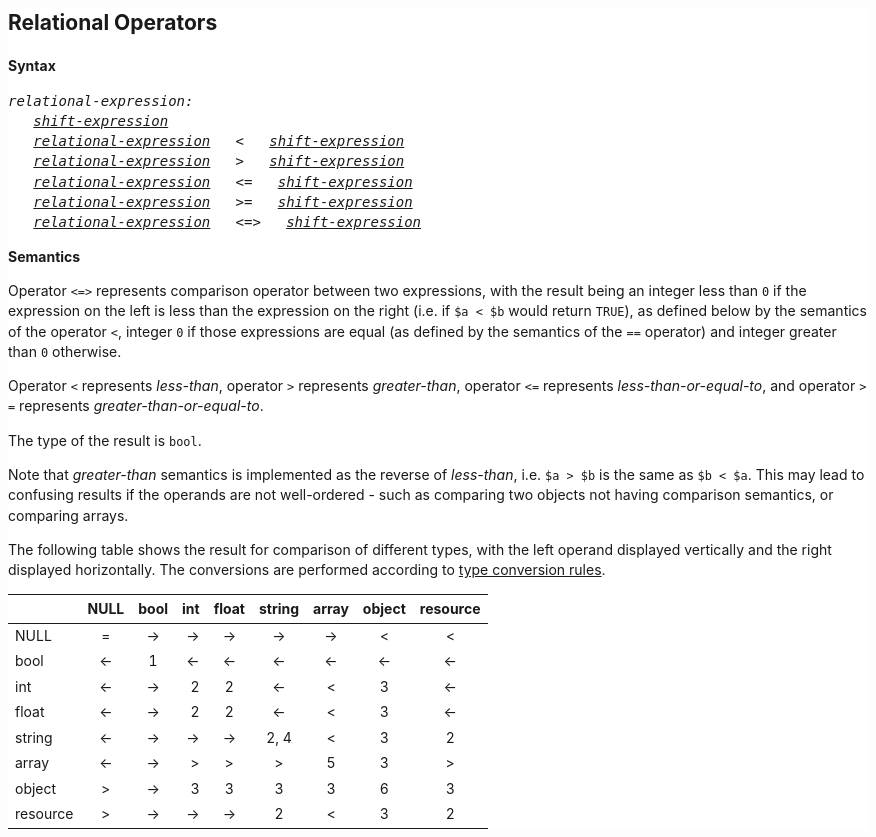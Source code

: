 ## Relational Operators

**Syntax**



<pre>
<i id="grammar-relational-expression">relational-expression:</i>
   <i><a href="#grammar-shift-expression">shift-expression</a></i>
   <i><a href="#grammar-relational-expression">relational-expression</a></i>   &lt;   <i><a href="#grammar-shift-expression">shift-expression</a></i>
   <i><a href="#grammar-relational-expression">relational-expression</a></i>   &gt;   <i><a href="#grammar-shift-expression">shift-expression</a></i>
   <i><a href="#grammar-relational-expression">relational-expression</a></i>   &lt;=   <i><a href="#grammar-shift-expression">shift-expression</a></i>
   <i><a href="#grammar-relational-expression">relational-expression</a></i>   &gt;=   <i><a href="#grammar-shift-expression">shift-expression</a></i>
   <i><a href="#grammar-relational-expression">relational-expression</a></i>   &lt;=&gt;   <i><a href="#grammar-shift-expression">shift-expression</a></i>
</pre>

**Semantics**

Operator `<=>` represents comparison operator between two expressions, with the
result being an integer less than `0` if the expression on the left is less than the expression on the right
(i.e. if `$a < $b` would return `TRUE`), as defined below by the semantics of the operator `<`,
integer `0` if those expressions are equal (as defined by the semantics of the `==` operator)
and integer greater than `0` otherwise.

Operator `<` represents *less-than*, operator `>` represents
*greater-than*, operator `<=` represents *less-than-or-equal-to*, and
operator `>=` represents *greater-than-or-equal-to*.

The type of the result is `bool`.

Note that *greater-than* semantics is implemented as the reverse of *less-than*, i.e.
`$a > $b` is the same as `$b < $a`. This may lead to confusing results if the operands
are not well-ordered - such as comparing two objects not having comparison semantics, or
comparing arrays.

The following table shows the result for comparison of different types, with the left
operand displayed vertically and the right displayed horizontally.
The conversions are performed according to [type conversion rules](08-conversions.md).

|      | NULL | bool | int | float | string | array | object | resource |
|:------|:---:|:----:|----:|:-----:|:------:|:-----:|:------:|:--------:|
| NULL |  =   | ->   | ->  | ->    | ->     |   ->  | <      | <        |
| bool | <-   | 1    | <-  | <-    | <-     |  <-   | <-     | <-       |
| int  | <-   | ->   | 2   |   2   | <-     | <     |  3     | <-       |
| float | <-  | ->   | 2   |  2    | <-     | <     |  3     | <-       |
| string | <- | ->   | ->  |  ->   | 2, 4   | <     |  3     | 2        |
| array | <-  | ->   | >   |  >    | >      | 5     |  3     | >        |
| object | >  | ->   |  3  | 3     | 3      | 3     |  6     | 3        |
| resource | > | ->  | ->  | ->    | 2      | <     |  3     | 2        |

